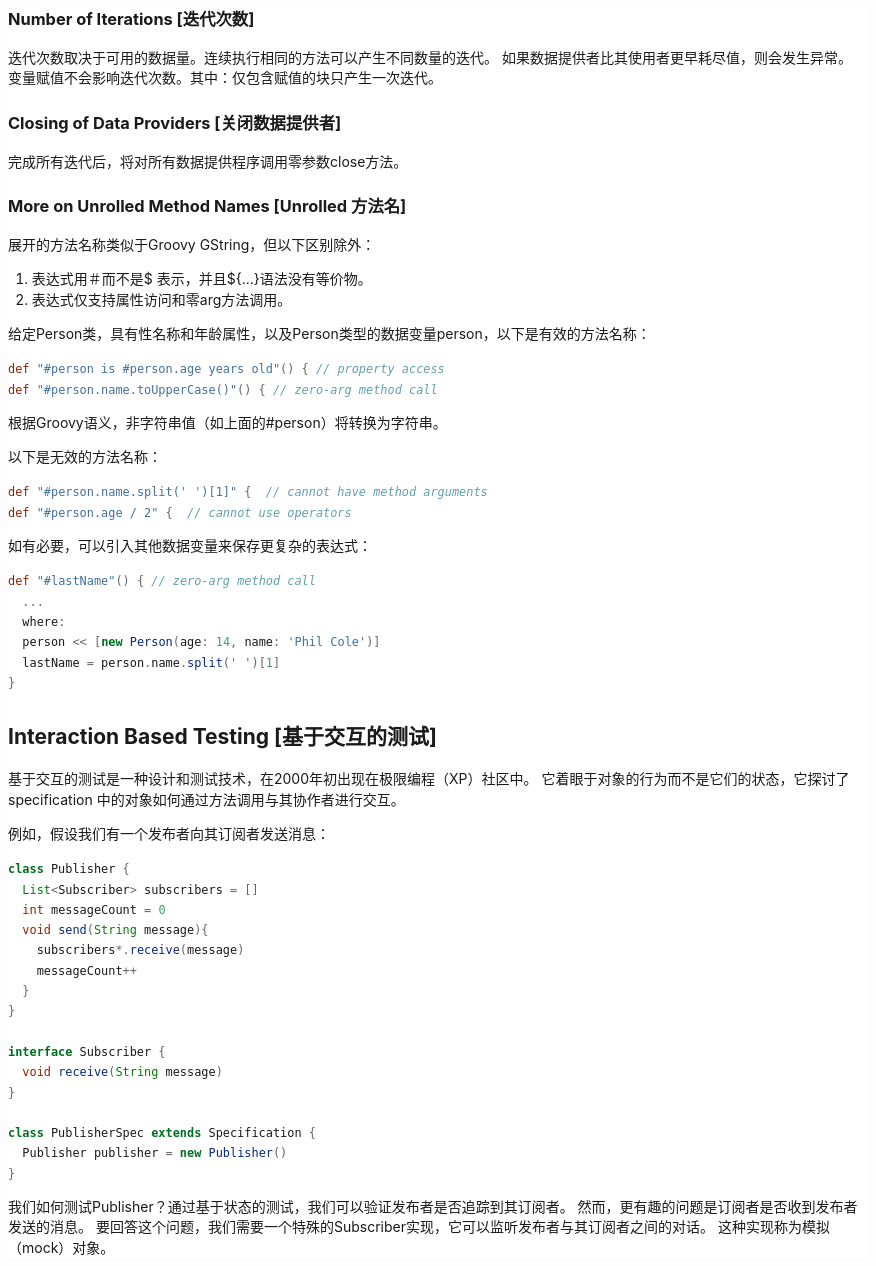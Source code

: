 ### Number of Iterations [迭代次数]

迭代次数取决于可用的数据量。连续执行相同的方法可以产生不同数量的迭代。
如果数据提供者比其使用者更早耗尽值，则会发生异常。
变量赋值不会影响迭代次数。其中：仅包含赋值的块只产生一次迭代。

### Closing of Data Providers [关闭数据提供者]

完成所有迭代后，将对所有数据提供程序调用零参数close方法。

### More on Unrolled Method Names [Unrolled 方法名]

展开的方法名称类似于Groovy GString，但以下区别除外：
1. 表达式用＃而不是$ 表示，并且${...}语法没有等价物。
2. 表达式仅支持属性访问和零arg方法调用。

给定Person类，具有性名称和年龄属性，以及Person类型的数据变量person，以下是有效的方法名称：
```groovy
def "#person is #person.age years old"() { // property access
def "#person.name.toUpperCase()"() { // zero-arg method call
```
根据Groovy语义，非字符串值（如上面的#person）将转换为字符串。

以下是无效的方法名称：
```groovy
def "#person.name.split(' ')[1]" {  // cannot have method arguments
def "#person.age / 2" {  // cannot use operators
```

如有必要，可以引入其他数据变量来保存更复杂的表达式：
```groovy
def "#lastName"() { // zero-arg method call
  ...
  where:
  person << [new Person(age: 14, name: 'Phil Cole')]
  lastName = person.name.split(' ')[1]
}
```

## Interaction Based Testing [基于交互的测试]

基于交互的测试是一种设计和测试技术，在2000年初出现在极限编程（XP）社区中。
它着眼于对象的行为而不是它们的状态，它探讨了 specification 中的对象如何通过方法调用与其协作者进行交互。

例如，假设我们有一个发布者向其订阅者发送消息：
```java
class Publisher {
  List<Subscriber> subscribers = []
  int messageCount = 0
  void send(String message){
    subscribers*.receive(message)
    messageCount++
  }
}

interface Subscriber {
  void receive(String message)
}

class PublisherSpec extends Specification {
  Publisher publisher = new Publisher()
}
```
我们如何测试Publisher？通过基于状态的测试，我们可以验证发布者是否追踪到其订阅者。
然而，更有趣的问题是订阅者是否收到发布者发送的消息。
要回答这个问题，我们需要一个特殊的Subscriber实现，它可以监听发布者与其订阅者之间的对话。
这种实现称为模拟（mock）对象。